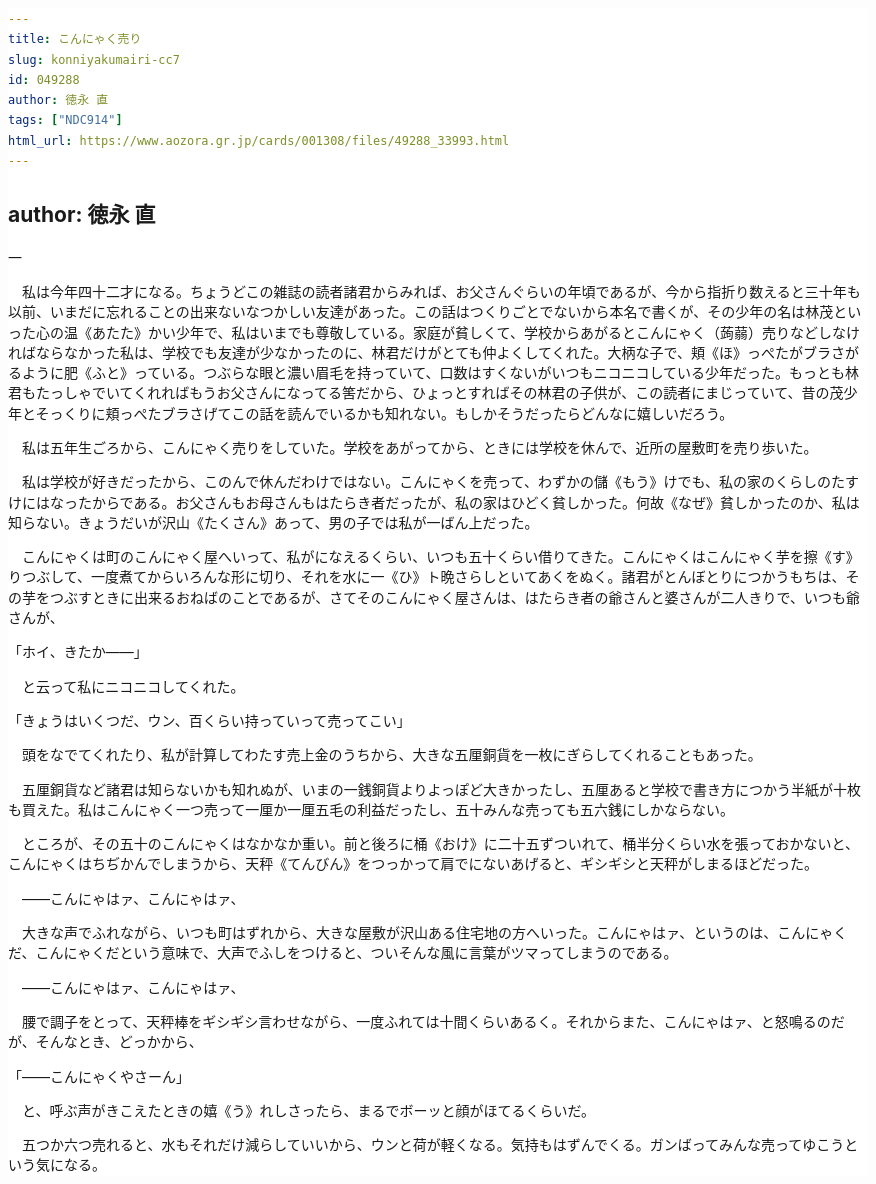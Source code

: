 ```yaml
---
title: こんにゃく売り
slug: konniyakumairi-cc7
id: 049288
author: 徳永 直
tags: ["NDC914"]
html_url: https://www.aozora.gr.jp/cards/001308/files/49288_33993.html
---
```


## author: 徳永 直

一



　私は今年四十二才になる。ちょうどこの雑誌の読者諸君からみれば、お父さんぐらいの年頃であるが、今から指折り数えると三十年も以前、いまだに忘れることの出来ないなつかしい友達があった。この話はつくりごとでないから本名で書くが、その少年の名は林茂といった心の温《あたた》かい少年で、私はいまでも尊敬している。家庭が貧しくて、学校からあがるとこんにゃく（蒟蒻）売りなどしなければならなかった私は、学校でも友達が少なかったのに、林君だけがとても仲よくしてくれた。大柄な子で、頬《ほ》っぺたがブラさがるように肥《ふと》っている。つぶらな眼と濃い眉毛を持っていて、口数はすくないがいつもニコニコしている少年だった。もっとも林君もたっしゃでいてくれればもうお父さんになってる筈だから、ひょっとすればその林君の子供が、この読者にまじっていて、昔の茂少年とそっくりに頬っぺたブラさげてこの話を読んでいるかも知れない。もしかそうだったらどんなに嬉しいだろう。

　私は五年生ごろから、こんにゃく売りをしていた。学校をあがってから、ときには学校を休んで、近所の屋敷町を売り歩いた。

　私は学校が好きだったから、このんで休んだわけではない。こんにゃくを売って、わずかの儲《もう》けでも、私の家のくらしのたすけにはなったからである。お父さんもお母さんもはたらき者だったが、私の家はひどく貧しかった。何故《なぜ》貧しかったのか、私は知らない。きょうだいが沢山《たくさん》あって、男の子では私が一ばん上だった。

　こんにゃくは町のこんにゃく屋へいって、私がになえるくらい、いつも五十くらい借りてきた。こんにゃくはこんにゃく芋を擦《す》りつぶして、一度煮てからいろんな形に切り、それを水に一《ひ》ト晩さらしといてあくをぬく。諸君がとんぼとりにつかうもちは、その芋をつぶすときに出来るおねばのことであるが、さてそのこんにゃく屋さんは、はたらき者の爺さんと婆さんが二人きりで、いつも爺さんが、

「ホイ、きたか――」

　と云って私にニコニコしてくれた。

「きょうはいくつだ、ウン、百くらい持っていって売ってこい」

　頭をなでてくれたり、私が計算してわたす売上金のうちから、大きな五厘銅貨を一枚にぎらしてくれることもあった。

　五厘銅貨など諸君は知らないかも知れぬが、いまの一銭銅貨よりよっぽど大きかったし、五厘あると学校で書き方につかう半紙が十枚も買えた。私はこんにゃく一つ売って一厘か一厘五毛の利益だったし、五十みんな売っても五六銭にしかならない。

　ところが、その五十のこんにゃくはなかなか重い。前と後ろに桶《おけ》に二十五ずついれて、桶半分くらい水を張っておかないと、こんにゃくはちぢかんでしまうから、天秤《てんびん》をつっかって肩でにないあげると、ギシギシと天秤がしまるほどだった。

　――こんにゃはァ、こんにゃはァ、

　大きな声でふれながら、いつも町はずれから、大きな屋敷が沢山ある住宅地の方へいった。こんにゃはァ、というのは、こんにゃくだ、こんにゃくだという意味で、大声でふしをつけると、ついそんな風に言葉がツマってしまうのである。

　――こんにゃはァ、こんにゃはァ、

　腰で調子をとって、天秤棒をギシギシ言わせながら、一度ふれては十間くらいあるく。それからまた、こんにゃはァ、と怒鳴るのだが、そんなとき、どっかから、

「――こんにゃくやさーん」

　と、呼ぶ声がきこえたときの嬉《う》れしさったら、まるでボーッと顔がほてるくらいだ。

　五つか六つ売れると、水もそれだけ減らしていいから、ウンと荷が軽くなる。気持もはずんでくる。ガンばってみんな売ってゆこうという気になる。
